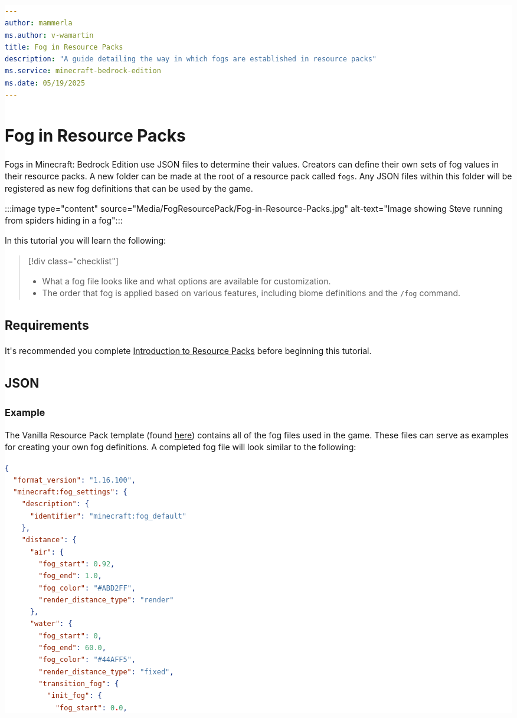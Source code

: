 ```yaml
---
author: mammerla
ms.author: v-wamartin
title: Fog in Resource Packs
description: "A guide detailing the way in which fogs are established in resource packs"
ms.service: minecraft-bedrock-edition
ms.date: 05/19/2025
---
```


# Fog in Resource Packs

Fogs in Minecraft: Bedrock Edition use JSON files to determine their values. Creators can define their own sets of fog values in their resource packs. A new folder can be made at the root of a resource pack called `fogs`. Any JSON files within this folder will be registered as new fog definitions that can be used by the game.

:::image type="content" source="Media/FogResourcePack/Fog-in-Resource-Packs.jpg" alt-text="Image showing Steve running from spiders hiding in a fog":::

In this tutorial you will learn the following:

> [!div class="checklist"]
>
> - What a fog file looks like and what options are available for customization.
> - The order that fog is applied based on various features, including biome definitions and the `/fog` command.

## Requirements

It's recommended you complete [Introduction to Resource Packs](ResourcePack.md) before beginning this tutorial.

## JSON

### Example

The Vanilla Resource Pack template (found [here](https://aka.ms/resourcepacktemplate)) contains all of the fog files used in the game. These files can serve as examples for creating your own fog definitions. A completed fog file will look similar to the following:

```json
{
  "format_version": "1.16.100",
  "minecraft:fog_settings": {
    "description": {
      "identifier": "minecraft:fog_default"
    },
    "distance": {
      "air": {
        "fog_start": 0.92,
        "fog_end": 1.0,
        "fog_color": "#ABD2FF",
        "render_distance_type": "render"
      },
      "water": {
        "fog_start": 0,
        "fog_end": 60.0,
        "fog_color": "#44AFF5",
        "render_distance_type": "fixed",
        "transition_fog": {
          "init_fog": {
            "fog_start": 0.0,
```